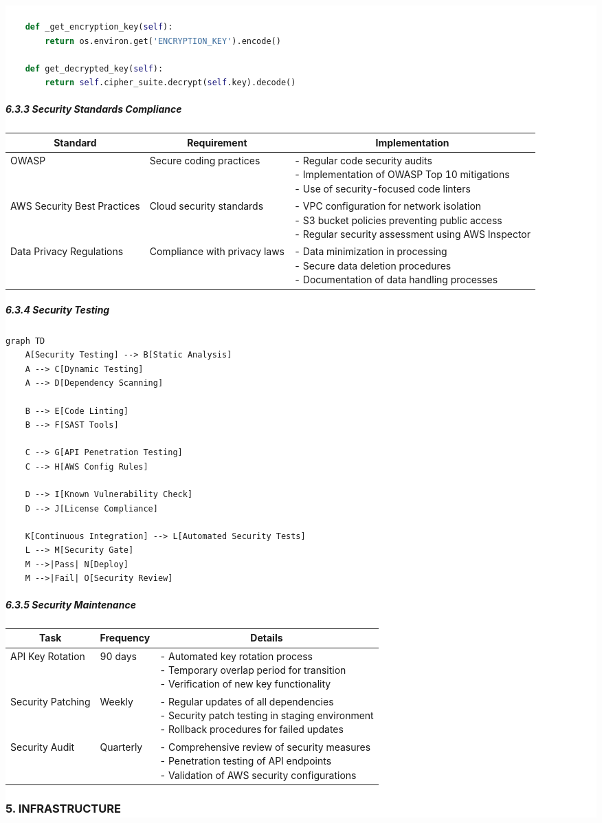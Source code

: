 ```python

    def _get_encryption_key(self):
        return os.environ.get('ENCRYPTION_KEY').encode()

    def get_decrypted_key(self):
        return self.cipher_suite.decrypt(self.key).decode()
```

##### 6.3.3 Security Standards Compliance

| Standard | Requirement | Implementation |
|----------|-------------|----------------|
| OWASP | Secure coding practices | - Regular code security audits<br>- Implementation of OWASP Top 10 mitigations<br>- Use of security-focused code linters |
| AWS Security Best Practices | Cloud security standards | - VPC configuration for network isolation<br>- S3 bucket policies preventing public access<br>- Regular security assessment using AWS Inspector |
| Data Privacy Regulations | Compliance with privacy laws | - Data minimization in processing<br>- Secure data deletion procedures<br>- Documentation of data handling processes |

##### 6.3.4 Security Testing

```mermaid
graph TD
    A[Security Testing] --> B[Static Analysis]
    A --> C[Dynamic Testing]
    A --> D[Dependency Scanning]
    
    B --> E[Code Linting]
    B --> F[SAST Tools]
    
    C --> G[API Penetration Testing]
    C --> H[AWS Config Rules]
    
    D --> I[Known Vulnerability Check]
    D --> J[License Compliance]
    
    K[Continuous Integration] --> L[Automated Security Tests]
    L --> M[Security Gate]
    M -->|Pass| N[Deploy]
    M -->|Fail| O[Security Review]
```

##### 6.3.5 Security Maintenance

| Task | Frequency | Details |
|------|-----------|---------|
| API Key Rotation | 90 days | - Automated key rotation process<br>- Temporary overlap period for transition<br>- Verification of new key functionality |
| Security Patching | Weekly | - Regular updates of all dependencies<br>- Security patch testing in staging environment<br>- Rollback procedures for failed updates |
| Security Audit | Quarterly | - Comprehensive review of security measures<br>- Penetration testing of API endpoints<br>- Validation of AWS security configurations |

### 5. INFRASTRUCTURE
